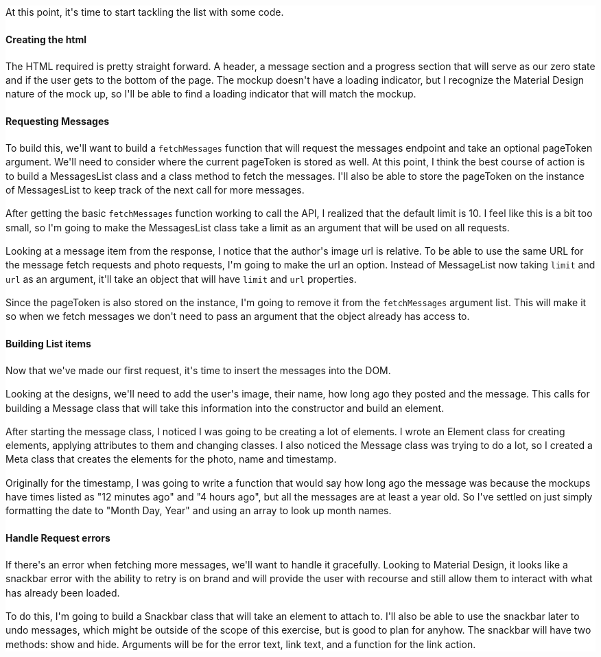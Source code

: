 At this point, it's time to start tackling the list with some code.

#### Creating the html

The HTML required is pretty straight forward. A header, a message section and a progress section that will serve as our zero state and if the user gets to the bottom of the page. The mockup doesn't have a loading indicator, but I recognize the Material Design nature of the mock up, so I'll be able to find a loading indicator that will match the mockup.

#### Requesting Messages

To build this, we'll want to build a `fetchMessages` function that will request the messages endpoint and take an optional pageToken argument. We'll need to consider where the current pageToken is stored as well. At this point, I think the best course of action is to build a MessagesList class and a class method to fetch the messages. I'll also be able to store the pageToken on the instance of MessagesList to keep track of the next call for more messages.

After getting the basic `fetchMessages` function working to call the API, I realized that the default limit is 10. I feel like this is a bit too small, so I'm going to make the MessagesList class take a limit as an argument that will be used on all requests.

Looking at a message item from the response, I notice that the author's image url is relative. To be able to use the same URL for the message fetch requests and photo requests, I'm going to make the url an option. Instead of MessageList now taking `limit` and `url` as an argument, it'll take an object that will have `limit` and `url` properties.

Since the pageToken is also stored on the instance, I'm going to remove it from the `fetchMessages` argument list. This will make it so when we fetch messages we don't need to pass an argument that the object already has access to.

#### Building List items

Now that we've made our first request, it's time to insert the messages into the DOM.

Looking at the designs, we'll need to add the user's image, their name, how long ago they posted and the message. This calls for building a Message class that will take this information into the constructor and build an element.

After starting the message class, I noticed I was going to be creating a lot of elements. I wrote an Element class for creating elements, applying attributes to them and changing classes. I also noticed the Message class was trying to do a lot, so I created a Meta class that creates the elements for the photo, name and timestamp.

Originally for the timestamp, I was going to write a function that would say how long ago the message was because the mockups have times listed as "12 minutes ago" and "4 hours ago", but all the messages are at least a year old. So I've settled on just simply formatting the date to "Month Day, Year" and using an array to look up month names.

#### Handle Request errors

If there's an error when fetching more messages, we'll want to handle it gracefully. Looking to Material Design, it looks like a snackbar error with the ability to retry is on brand and will provide the user with recourse and still allow them to interact with what has already been loaded.

To do this, I'm going to build a Snackbar class that will take an element to attach to. I'll also be able to use the snackbar later to undo messages, which might be outside of the scope of this exercise, but is good to plan for anyhow. The snackbar will have two methods: show and hide. Arguments will be for the error text, link text, and a function for the link action.
